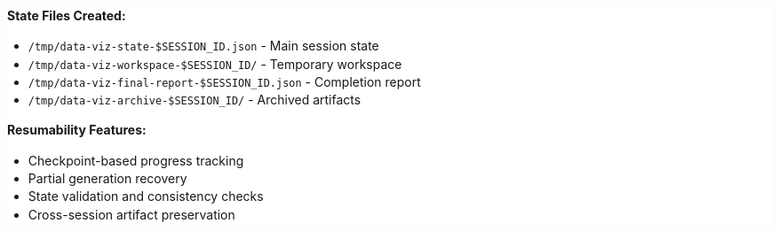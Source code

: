 **State Files Created:**

- `/tmp/data-viz-state-$SESSION_ID.json` - Main session state
- `/tmp/data-viz-workspace-$SESSION_ID/` - Temporary workspace
- `/tmp/data-viz-final-report-$SESSION_ID.json` - Completion report
- `/tmp/data-viz-archive-$SESSION_ID/` - Archived artifacts

**Resumability Features:**

- Checkpoint-based progress tracking
- Partial generation recovery
- State validation and consistency checks
- Cross-session artifact preservation

